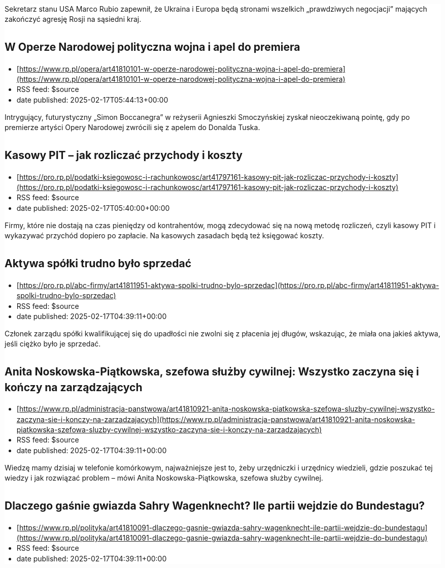 Sekretarz stanu USA Marco Rubio zapewnił, że Ukraina i Europa będą stronami wszelkich „prawdziwych negocjacji” mających zakończyć agresję Rosji na sąsiedni kraj.

## W Operze Narodowej polityczna wojna i apel do premiera
 - [https://www.rp.pl/opera/art41810101-w-operze-narodowej-polityczna-wojna-i-apel-do-premiera](https://www.rp.pl/opera/art41810101-w-operze-narodowej-polityczna-wojna-i-apel-do-premiera)
 - RSS feed: $source
 - date published: 2025-02-17T05:44:13+00:00

Intrygujący, futurystyczny „Simon Boccanegra” w reżyserii Agnieszki Smoczyńskiej zyskał nieoczekiwaną pointę, gdy po premierze artyści Opery Narodowej zwrócili się z apelem do Donalda Tuska.

## Kasowy PIT – jak rozliczać przychody i koszty
 - [https://pro.rp.pl/podatki-ksiegowosc-i-rachunkowosc/art41797161-kasowy-pit-jak-rozliczac-przychody-i-koszty](https://pro.rp.pl/podatki-ksiegowosc-i-rachunkowosc/art41797161-kasowy-pit-jak-rozliczac-przychody-i-koszty)
 - RSS feed: $source
 - date published: 2025-02-17T05:40:00+00:00

Firmy, które nie dostają na czas pieniędzy od kontrahentów, mogą zdecydować się na nową metodę rozliczeń, czyli kasowy PIT i wykazywać przychód dopiero po zapłacie. Na kasowych zasadach będą też księgować koszty.

## Aktywa spółki trudno było sprzedać
 - [https://pro.rp.pl/abc-firmy/art41811951-aktywa-spolki-trudno-bylo-sprzedac](https://pro.rp.pl/abc-firmy/art41811951-aktywa-spolki-trudno-bylo-sprzedac)
 - RSS feed: $source
 - date published: 2025-02-17T04:39:11+00:00

Członek zarządu spółki kwalifikującej się do upadłości nie zwolni się z płacenia jej długów, wskazując, że miała ona jakieś aktywa, jeśli ciężko było je sprzedać.

## Anita Noskowska-Piątkowska, szefowa służby cywilnej: Wszystko zaczyna się i kończy na zarządzających
 - [https://www.rp.pl/administracja-panstwowa/art41810921-anita-noskowska-piatkowska-szefowa-sluzby-cywilnej-wszystko-zaczyna-sie-i-konczy-na-zarzadzajacych](https://www.rp.pl/administracja-panstwowa/art41810921-anita-noskowska-piatkowska-szefowa-sluzby-cywilnej-wszystko-zaczyna-sie-i-konczy-na-zarzadzajacych)
 - RSS feed: $source
 - date published: 2025-02-17T04:39:11+00:00

Wiedzę mamy dzisiaj w telefonie komórkowym, najważniejsze jest to, żeby urzędniczki i urzędnicy wiedzieli, gdzie poszukać tej wiedzy i jak rozwiązać problem – mówi Anita Noskowska-Piątkowska, szefowa służby cywilnej.

## Dlaczego gaśnie gwiazda Sahry Wagenknecht? Ile partii wejdzie do Bundestagu?
 - [https://www.rp.pl/polityka/art41810091-dlaczego-gasnie-gwiazda-sahry-wagenknecht-ile-partii-wejdzie-do-bundestagu](https://www.rp.pl/polityka/art41810091-dlaczego-gasnie-gwiazda-sahry-wagenknecht-ile-partii-wejdzie-do-bundestagu)
 - RSS feed: $source
 - date published: 2025-02-17T04:39:11+00:00
